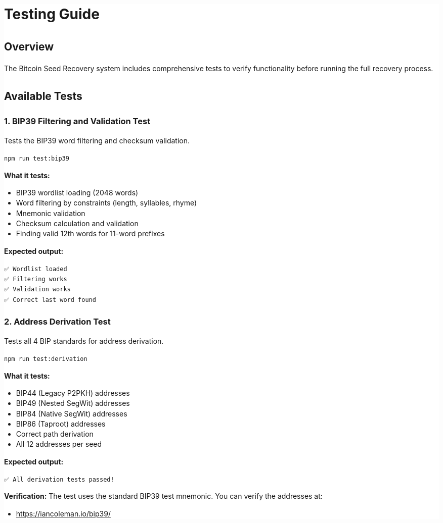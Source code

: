 # Testing Guide

## Overview

The Bitcoin Seed Recovery system includes comprehensive tests to verify functionality before running the full recovery process.

## Available Tests

### 1. BIP39 Filtering and Validation Test

Tests the BIP39 word filtering and checksum validation.

```bash
npm run test:bip39
```

**What it tests:**
- BIP39 wordlist loading (2048 words)
- Word filtering by constraints (length, syllables, rhyme)
- Mnemonic validation
- Checksum calculation and validation
- Finding valid 12th words for 11-word prefixes

**Expected output:**
```
✅ Wordlist loaded
✅ Filtering works
✅ Validation works
✅ Correct last word found
```

### 2. Address Derivation Test

Tests all 4 BIP standards for address derivation.

```bash
npm run test:derivation
```

**What it tests:**
- BIP44 (Legacy P2PKH) addresses
- BIP49 (Nested SegWit) addresses
- BIP84 (Native SegWit) addresses
- BIP86 (Taproot) addresses
- Correct path derivation
- All 12 addresses per seed

**Expected output:**
```
✅ All derivation tests passed!
```

**Verification:**
The test uses the standard BIP39 test mnemonic. You can verify the addresses at:
- https://iancoleman.io/bip39/
